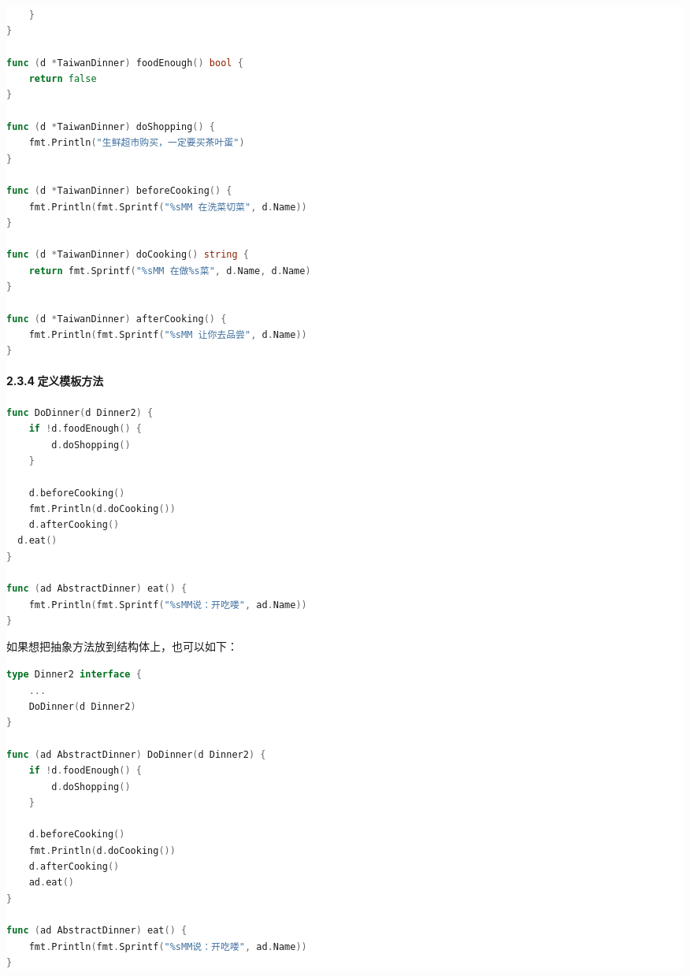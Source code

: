 ```go
	}
}

func (d *TaiwanDinner) foodEnough() bool {
	return false
}

func (d *TaiwanDinner) doShopping() {
	fmt.Println("生鲜超市购买，一定要买茶叶蛋")
}

func (d *TaiwanDinner) beforeCooking() {
	fmt.Println(fmt.Sprintf("%sMM 在洗菜切菜", d.Name))
}

func (d *TaiwanDinner) doCooking() string {
	return fmt.Sprintf("%sMM 在做%s菜", d.Name, d.Name)
}

func (d *TaiwanDinner) afterCooking() {
	fmt.Println(fmt.Sprintf("%sMM 让你去品尝", d.Name))
}
```

#### 2.3.4 定义模板方法

````go
func DoDinner(d Dinner2) {
	if !d.foodEnough() {
		d.doShopping()
	}

	d.beforeCooking()
	fmt.Println(d.doCooking())
	d.afterCooking()
  d.eat()
}

func (ad AbstractDinner) eat() {
	fmt.Println(fmt.Sprintf("%sMM说：开吃喽", ad.Name))
}
````

如果想把抽象方法放到结构体上，也可以如下：

```go
type Dinner2 interface {
	...
	DoDinner(d Dinner2)
}

func (ad AbstractDinner) DoDinner(d Dinner2) {
	if !d.foodEnough() {
		d.doShopping()
	}

	d.beforeCooking()
	fmt.Println(d.doCooking())
	d.afterCooking()
	ad.eat()
}

func (ad AbstractDinner) eat() {
	fmt.Println(fmt.Sprintf("%sMM说：开吃喽", ad.Name))
}
```